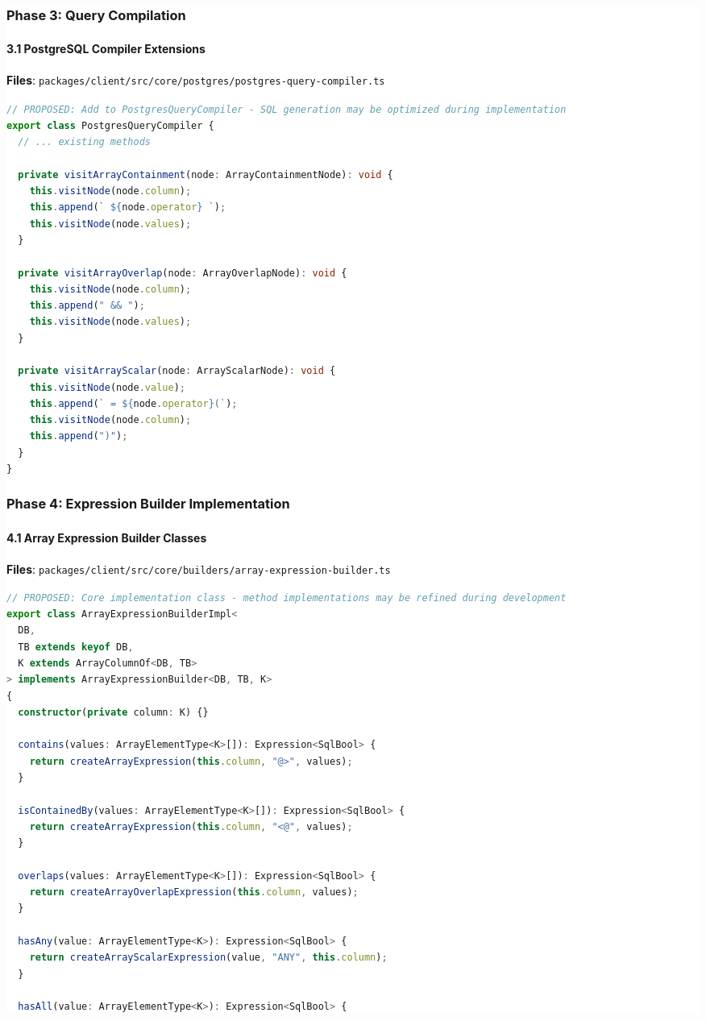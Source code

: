 ### Phase 3: Query Compilation

#### 3.1 PostgreSQL Compiler Extensions

**Files**: `packages/client/src/core/postgres/postgres-query-compiler.ts`

```typescript
// PROPOSED: Add to PostgresQueryCompiler - SQL generation may be optimized during implementation
export class PostgresQueryCompiler {
  // ... existing methods

  private visitArrayContainment(node: ArrayContainmentNode): void {
    this.visitNode(node.column);
    this.append(` ${node.operator} `);
    this.visitNode(node.values);
  }

  private visitArrayOverlap(node: ArrayOverlapNode): void {
    this.visitNode(node.column);
    this.append(" && ");
    this.visitNode(node.values);
  }

  private visitArrayScalar(node: ArrayScalarNode): void {
    this.visitNode(node.value);
    this.append(` = ${node.operator}(`);
    this.visitNode(node.column);
    this.append(")");
  }
}
```

### Phase 4: Expression Builder Implementation

#### 4.1 Array Expression Builder Classes

**Files**: `packages/client/src/core/builders/array-expression-builder.ts`

```typescript
// PROPOSED: Core implementation class - method implementations may be refined during development
export class ArrayExpressionBuilderImpl<
  DB,
  TB extends keyof DB,
  K extends ArrayColumnOf<DB, TB>
> implements ArrayExpressionBuilder<DB, TB, K>
{
  constructor(private column: K) {}

  contains(values: ArrayElementType<K>[]): Expression<SqlBool> {
    return createArrayExpression(this.column, "@>", values);
  }

  isContainedBy(values: ArrayElementType<K>[]): Expression<SqlBool> {
    return createArrayExpression(this.column, "<@", values);
  }

  overlaps(values: ArrayElementType<K>[]): Expression<SqlBool> {
    return createArrayOverlapExpression(this.column, values);
  }

  hasAny(value: ArrayElementType<K>): Expression<SqlBool> {
    return createArrayScalarExpression(value, "ANY", this.column);
  }

  hasAll(value: ArrayElementType<K>): Expression<SqlBool> {
```